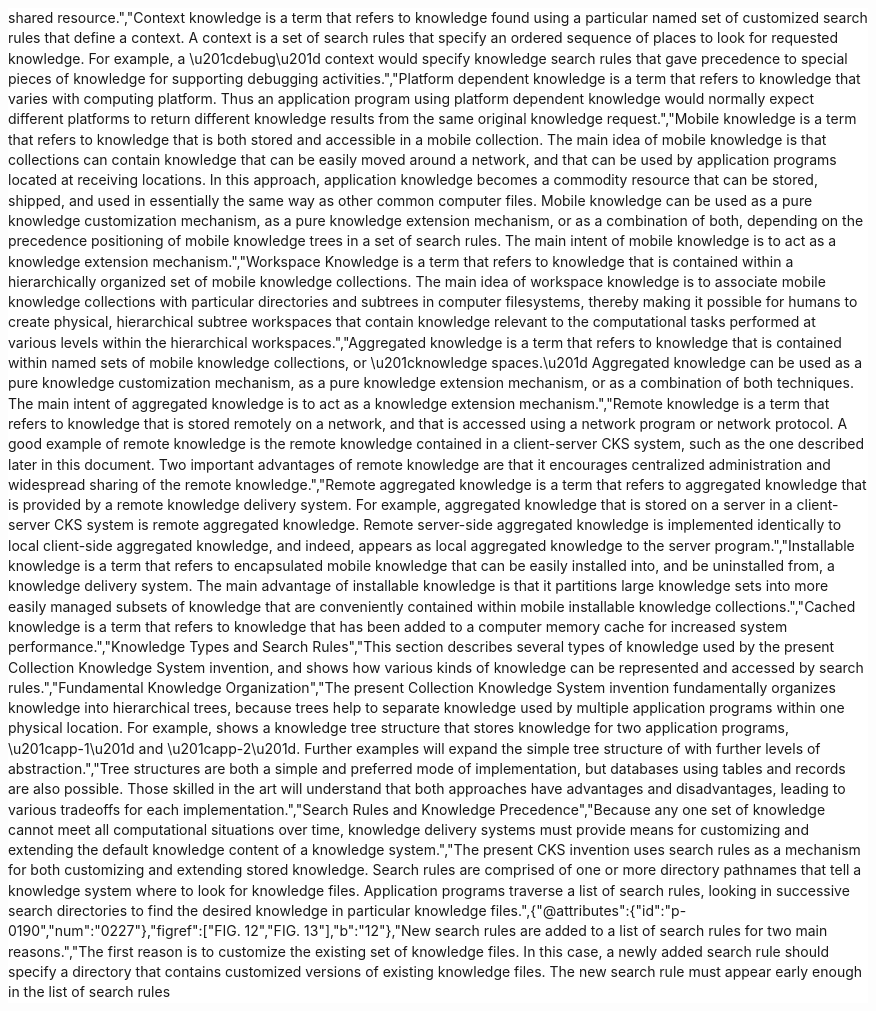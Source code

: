 shared resource.","Context knowledge is a term that refers to knowledge found using a particular named set of customized search rules that define a context. A context is a set of search rules that specify an ordered sequence of places to look for requested knowledge. For example, a \u201cdebug\u201d context would specify knowledge search rules that gave precedence to special pieces of knowledge for supporting debugging activities.","Platform dependent knowledge is a term that refers to knowledge that varies with computing platform. Thus an application program using platform dependent knowledge would normally expect different platforms to return different knowledge results from the same original knowledge request.","Mobile knowledge is a term that refers to knowledge that is both stored and accessible in a mobile collection. The main idea of mobile knowledge is that collections can contain knowledge that can be easily moved around a network, and that can be used by application programs located at receiving locations. In this approach, application knowledge becomes a commodity resource that can be stored, shipped, and used in essentially the same way as other common computer files. Mobile knowledge can be used as a pure knowledge customization mechanism, as a pure knowledge extension mechanism, or as a combination of both, depending on the precedence positioning of mobile knowledge trees in a set of search rules. The main intent of mobile knowledge is to act as a knowledge extension mechanism.","Workspace Knowledge is a term that refers to knowledge that is contained within a hierarchically organized set of mobile knowledge collections. The main idea of workspace knowledge is to associate mobile knowledge collections with particular directories and subtrees in computer filesystems, thereby making it possible for humans to create physical, hierarchical subtree workspaces that contain knowledge relevant to the computational tasks performed at various levels within the hierarchical workspaces.","Aggregated knowledge is a term that refers to knowledge that is contained within named sets of mobile knowledge collections, or \u201cknowledge spaces.\u201d Aggregated knowledge can be used as a pure knowledge customization mechanism, as a pure knowledge extension mechanism, or as a combination of both techniques. The main intent of aggregated knowledge is to act as a knowledge extension mechanism.","Remote knowledge is a term that refers to knowledge that is stored remotely on a network, and that is accessed using a network program or network protocol. A good example of remote knowledge is the remote knowledge contained in a client-server CKS system, such as the one described later in this document. Two important advantages of remote knowledge are that it encourages centralized administration and widespread sharing of the remote knowledge.","Remote aggregated knowledge is a term that refers to aggregated knowledge that is provided by a remote knowledge delivery system. For example, aggregated knowledge that is stored on a server in a client-server CKS system is remote aggregated knowledge. Remote server-side aggregated knowledge is implemented identically to local client-side aggregated knowledge, and indeed, appears as local aggregated knowledge to the server program.","Installable knowledge is a term that refers to encapsulated mobile knowledge that can be easily installed into, and be uninstalled from, a knowledge delivery system. The main advantage of installable knowledge is that it partitions large knowledge sets into more easily managed subsets of knowledge that are conveniently contained within mobile installable knowledge collections.","Cached knowledge is a term that refers to knowledge that has been added to a computer memory cache for increased system performance.","Knowledge Types and Search Rules","This section describes several types of knowledge used by the present Collection Knowledge System invention, and shows how various kinds of knowledge can be represented and accessed by search rules.","Fundamental Knowledge Organization","The present Collection Knowledge System invention fundamentally organizes knowledge into hierarchical trees, because trees help to separate knowledge used by multiple application programs within one physical location. For example,  shows a knowledge tree structure that stores knowledge for two application programs, \u201capp-1\u201d and \u201capp-2\u201d. Further examples will expand the simple tree structure of  with further levels of abstraction.","Tree structures are both a simple and preferred mode of implementation, but databases using tables and records are also possible. Those skilled in the art will understand that both approaches have advantages and disadvantages, leading to various tradeoffs for each implementation.","Search Rules and Knowledge Precedence","Because any one set of knowledge cannot meet all computational situations over time, knowledge delivery systems must provide means for customizing and extending the default knowledge content of a knowledge system.","The present CKS invention uses search rules as a mechanism for both customizing and extending stored knowledge. Search rules are comprised of one or more directory pathnames that tell a knowledge system where to look for knowledge files. Application programs traverse a list of search rules, looking in successive search directories to find the desired knowledge in particular knowledge files.",{"@attributes":{"id":"p-0190","num":"0227"},"figref":["FIG. 12","FIG. 13"],"b":"12"},"New search rules are added to a list of search rules for two main reasons.","The first reason is to customize the existing set of knowledge files. In this case, a newly added search rule should specify a directory that contains customized versions of existing knowledge files. The new search rule must appear early enough in the list of search rules